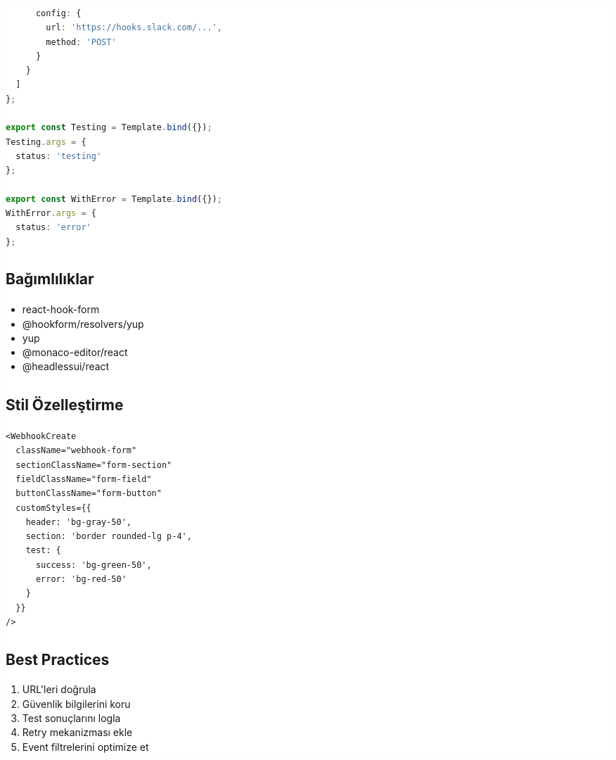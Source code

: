 ```typescript
      config: {
        url: 'https://hooks.slack.com/...',
        method: 'POST'
      }
    }
  ]
};

export const Testing = Template.bind({});
Testing.args = {
  status: 'testing'
};

export const WithError = Template.bind({});
WithError.args = {
  status: 'error'
};
```

## Bağımlılıklar

- react-hook-form
- @hookform/resolvers/yup
- yup
- @monaco-editor/react
- @headlessui/react

## Stil Özelleştirme

```tsx
<WebhookCreate
  className="webhook-form"
  sectionClassName="form-section"
  fieldClassName="form-field"
  buttonClassName="form-button"
  customStyles={{
    header: 'bg-gray-50',
    section: 'border rounded-lg p-4',
    test: {
      success: 'bg-green-50',
      error: 'bg-red-50'
    }
  }}
/>
```

## Best Practices

1. URL'leri doğrula
2. Güvenlik bilgilerini koru
3. Test sonuçlarını logla
4. Retry mekanizması ekle
5. Event filtrelerini optimize et 